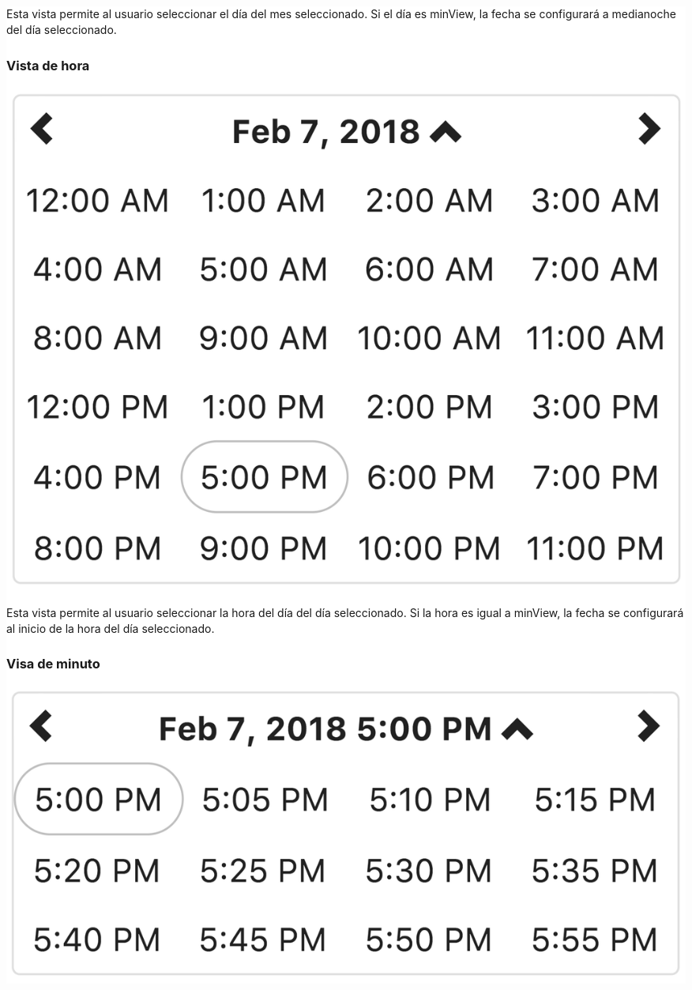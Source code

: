 Esta vista permite al usuario seleccionar el día del mes seleccionado.
Si el día es minView, la fecha se configurará a medianoche del día seleccionado.

### Vista de hora

![Datetimepicker vista de hora](./screenshots/hour.png)

Esta vista permite al usuario seleccionar la hora del día del día seleccionado.
Si la hora es igual a minView, la fecha se configurará al inicio de la hora del día seleccionado.

### Visa de minuto

![Datetimepicker vista de minutos](./screenshots/minute.png)